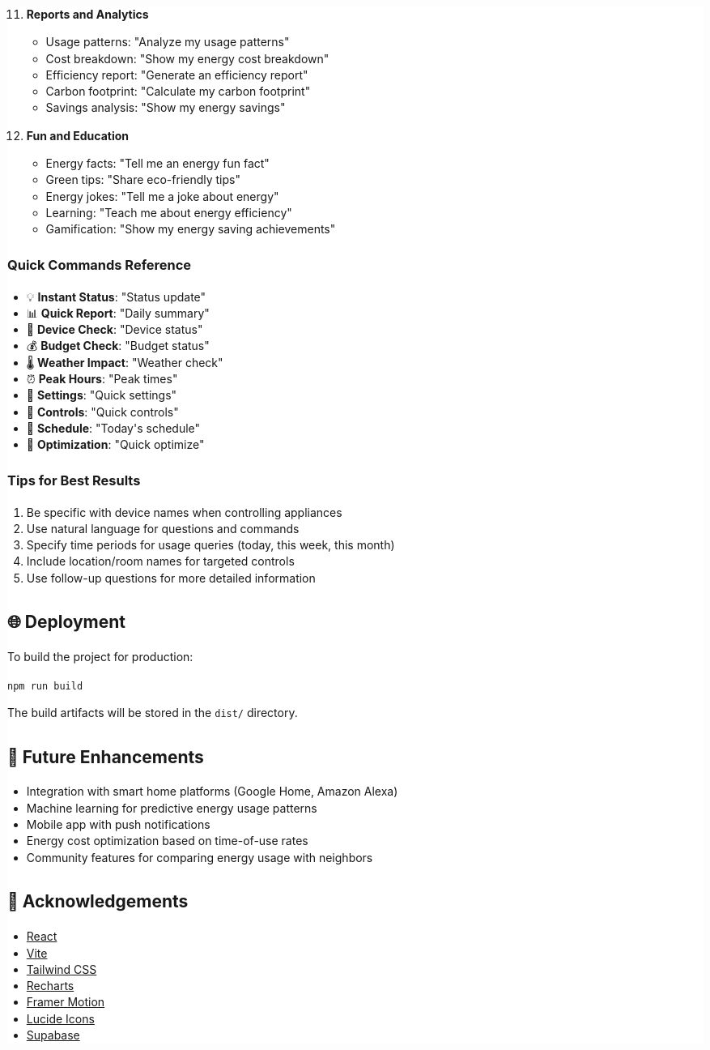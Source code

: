 11. **Reports and Analytics**
    - Usage patterns: "Analyze my usage patterns"
    - Cost breakdown: "Show my energy cost breakdown"
    - Efficiency report: "Generate an efficiency report"
    - Carbon footprint: "Calculate my carbon footprint"
    - Savings analysis: "Show my energy savings"

12. **Fun and Education**
    - Energy facts: "Tell me an energy fun fact"
    - Green tips: "Share eco-friendly tips"
    - Energy jokes: "Tell me a joke about energy"
    - Learning: "Teach me about energy efficiency"
    - Gamification: "Show my energy saving achievements"

### Quick Commands Reference

- 💡 **Instant Status**: "Status update"
- 📊 **Quick Report**: "Daily summary"
- 🔌 **Device Check**: "Device status"
- 💰 **Budget Check**: "Budget status"
- 🌡️ **Weather Impact**: "Weather check"
- ⏰ **Peak Hours**: "Peak times"
- 🔧 **Settings**: "Quick settings"
- 📱 **Controls**: "Quick controls"
- 📅 **Schedule**: "Today's schedule"
- 💪 **Optimization**: "Quick optimize"

### Tips for Best Results

1. Be specific with device names when controlling appliances
2. Use natural language for questions and commands
3. Specify time periods for usage queries (today, this week, this month)
4. Include location/room names for targeted controls
5. Use follow-up questions for more detailed information

## 🌐 Deployment

To build the project for production:

```bash
npm run build
```

The build artifacts will be stored in the `dist/` directory.

## 🔄 Future Enhancements

- Integration with smart home platforms (Google Home, Amazon Alexa)
- Machine learning for predictive energy usage patterns
- Mobile app with push notifications
- Energy cost optimization based on time-of-use rates
- Community features for comparing energy usage with neighbors


## 🙏 Acknowledgements

- [React](https://reactjs.org/)
- [Vite](https://vitejs.dev/)
- [Tailwind CSS](https://tailwindcss.com/)
- [Recharts](https://recharts.org/)
- [Framer Motion](https://www.framer.com/motion/)
- [Lucide Icons](https://lucide.dev/)
- [Supabase](https://supabase.io/)
